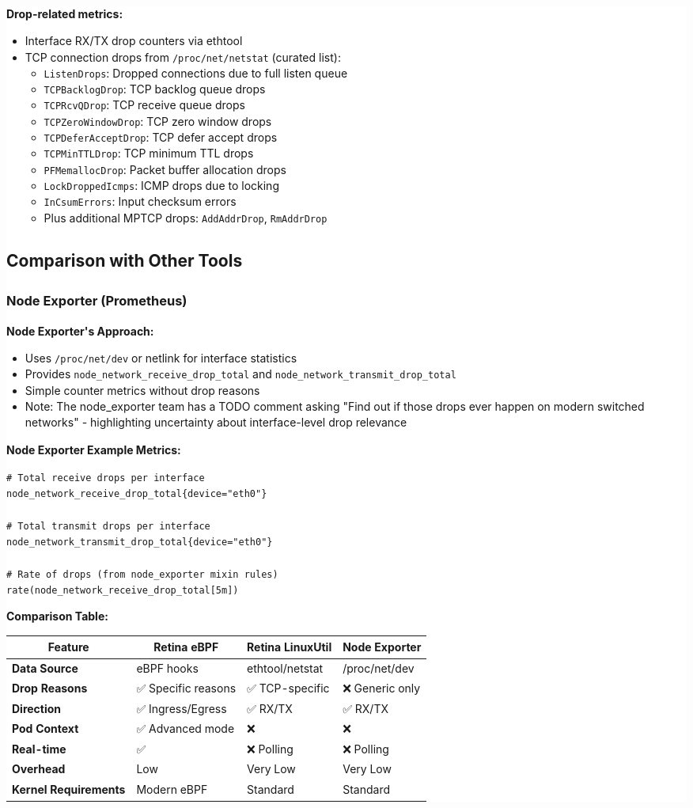**Drop-related metrics:**
- Interface RX/TX drop counters via ethtool
- TCP connection drops from `/proc/net/netstat` (curated list):
  - `ListenDrops`: Dropped connections due to full listen queue
  - `TCPBacklogDrop`: TCP backlog queue drops
  - `TCPRcvQDrop`: TCP receive queue drops
  - `TCPZeroWindowDrop`: TCP zero window drops
  - `TCPDeferAcceptDrop`: TCP defer accept drops
  - `TCPMinTTLDrop`: TCP minimum TTL drops
  - `PFMemallocDrop`: Packet buffer allocation drops
  - `LockDroppedIcmps`: ICMP drops due to locking
  - `InCsumErrors`: Input checksum errors
  - Plus additional MPTCP drops: `AddAddrDrop`, `RmAddrDrop`

## Comparison with Other Tools

### Node Exporter (Prometheus)

**Node Exporter's Approach:**
- Uses `/proc/net/dev` or netlink for interface statistics
- Provides `node_network_receive_drop_total` and `node_network_transmit_drop_total`
- Simple counter metrics without drop reasons
- Note: The node_exporter team has a TODO comment asking "Find out if those drops ever happen on modern switched networks" - highlighting uncertainty about interface-level drop relevance

**Node Exporter Example Metrics:**
```promql
# Total receive drops per interface
node_network_receive_drop_total{device="eth0"}

# Total transmit drops per interface  
node_network_transmit_drop_total{device="eth0"}

# Rate of drops (from node_exporter mixin rules)
rate(node_network_receive_drop_total[5m])
```

**Comparison Table:**

| Feature | Retina eBPF | Retina LinuxUtil | Node Exporter |
|---------|-------------|------------------|---------------|
| **Data Source** | eBPF hooks | ethtool/netstat | /proc/net/dev |
| **Drop Reasons** | ✅ Specific reasons | ✅ TCP-specific | ❌ Generic only |
| **Direction** | ✅ Ingress/Egress | ✅ RX/TX | ✅ RX/TX |
| **Pod Context** | ✅ Advanced mode | ❌ | ❌ |
| **Real-time** | ✅ | ❌ Polling | ❌ Polling |
| **Overhead** | Low | Very Low | Very Low |
| **Kernel Requirements** | Modern eBPF | Standard | Standard |
